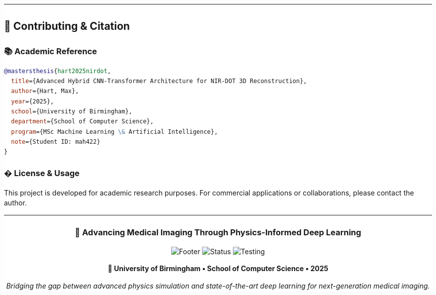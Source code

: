 </div>

---

## 🤝 **Contributing & Citation**

### **📚 Academic Reference**

```bibtex
@mastersthesis{hart2025nirdot,
  title={Advanced Hybrid CNN-Transformer Architecture for NIR-DOT 3D Reconstruction},
  author={Hart, Max},
  year={2025},
  school={University of Birmingham},
  department={School of Computer Science},
  program={MSc Machine Learning \& Artificial Intelligence},
  note={Student ID: mah422}
}
```

### **�️ License & Usage**

This project is developed for academic research purposes. For commercial applications or collaborations, please contact the author.

---

<div align="center">

### **🌟 Advancing Medical Imaging Through Physics-Informed Deep Learning**

![Footer](https://img.shields.io/badge/Built_with-❤️_and_Python-red?style=for-the-badge)
![Status](https://img.shields.io/badge/Status-Production_Ready-brightgreen?style=for-the-badge)
![Testing](https://img.shields.io/badge/Tests-100%25_Validated-blue?style=for-the-badge)

**🔬 University of Birmingham • School of Computer Science • 2025**

*Bridging the gap between advanced physics simulation and state-of-the-art deep learning for next-generation medical imaging.*

</div>
